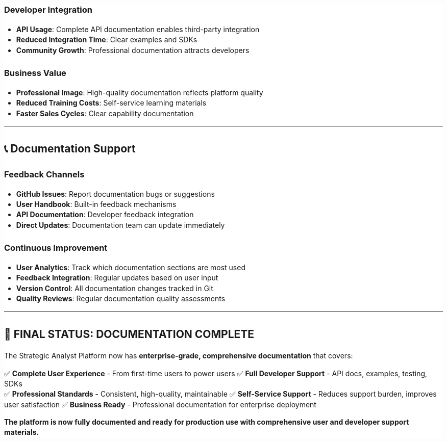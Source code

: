 ### **Developer Integration**
- **API Usage**: Complete API documentation enables third-party integration
- **Reduced Integration Time**: Clear examples and SDKs
- **Community Growth**: Professional documentation attracts developers

### **Business Value**
- **Professional Image**: High-quality documentation reflects platform quality
- **Reduced Training Costs**: Self-service learning materials
- **Faster Sales Cycles**: Clear capability documentation

---

## 📞 **Documentation Support**

### **Feedback Channels**
- **GitHub Issues**: Report documentation bugs or suggestions
- **User Handbook**: Built-in feedback mechanisms
- **API Documentation**: Developer feedback integration
- **Direct Updates**: Documentation team can update immediately

### **Continuous Improvement**
- **User Analytics**: Track which documentation sections are most used
- **Feedback Integration**: Regular updates based on user input
- **Version Control**: All documentation changes tracked in Git
- **Quality Reviews**: Regular documentation quality assessments

---

## 🎉 **FINAL STATUS: DOCUMENTATION COMPLETE**

The Strategic Analyst Platform now has **enterprise-grade, comprehensive documentation** that covers:

✅ **Complete User Experience** - From first-time users to power users
✅ **Full Developer Support** - API docs, examples, testing, SDKs  
✅ **Professional Standards** - Consistent, high-quality, maintainable
✅ **Self-Service Support** - Reduces support burden, improves user satisfaction
✅ **Business Ready** - Professional documentation for enterprise deployment

**The platform is now fully documented and ready for production use with comprehensive user and developer support materials.** 